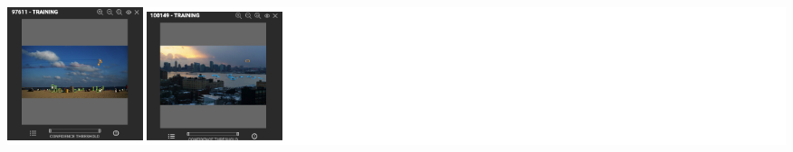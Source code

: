   <img src="./assets/small_objetcs4_gt.png" width="150" alt="GT4"/>
  <img src="./assets/small_objetcs5_gt.png" width="150" alt="GT5"/>
  